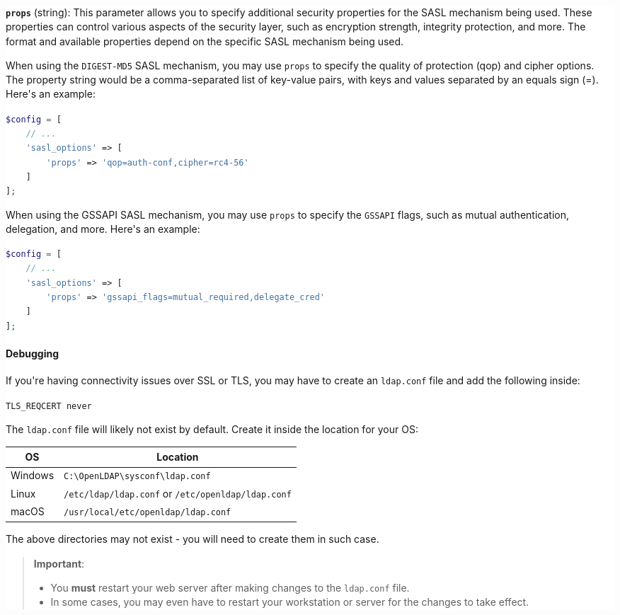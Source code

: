 **`props`** (string): This parameter allows you to specify additional security 
properties for the SASL mechanism being used. These properties can control 
various aspects of the security layer, such as encryption strength, integrity 
protection, and more. The format and available properties depend on the 
specific SASL mechanism being used.

When using the `DIGEST-MD5` SASL mechanism, you may use `props` to specify the
quality of protection (qop) and cipher options. The property string would be a
comma-separated list of key-value pairs, with keys and values separated by an 
equals sign (=). Here's an example:

```php
$config = [
    // ...
    'sasl_options' => [
        'props' => 'qop=auth-conf,cipher=rc4-56'
    ]
];
```

When using the GSSAPI SASL mechanism, you may use `props` to specify the 
`GSSAPI` flags, such as mutual authentication, delegation, and more.
Here's an example:

```php
$config = [
    // ...
    'sasl_options' => [
        'props' => 'gssapi_flags=mutual_required,delegate_cred'
    ]
];
```

#### Debugging

If you're having connectivity issues over SSL or TLS, you may have to
create an `ldap.conf` file and add the following inside:

```text
TLS_REQCERT never
```

The `ldap.conf` file will likely not exist by default. Create it inside the location for your OS:

| OS      | Location                                           |
|---------|----------------------------------------------------|
| Windows | `C:\OpenLDAP\sysconf\ldap.conf`                    |
| Linux   | `/etc/ldap/ldap.conf` or `/etc/openldap/ldap.conf` |
| macOS   | `/usr/local/etc/openldap/ldap.conf`                |

The above directories may not exist - you will need to create them in such case.

> **Important**:
>
> - You **must** restart your web server after making changes to the `ldap.conf` file.
> - In some cases, you may even have to restart your workstation or server for the changes to take effect.
